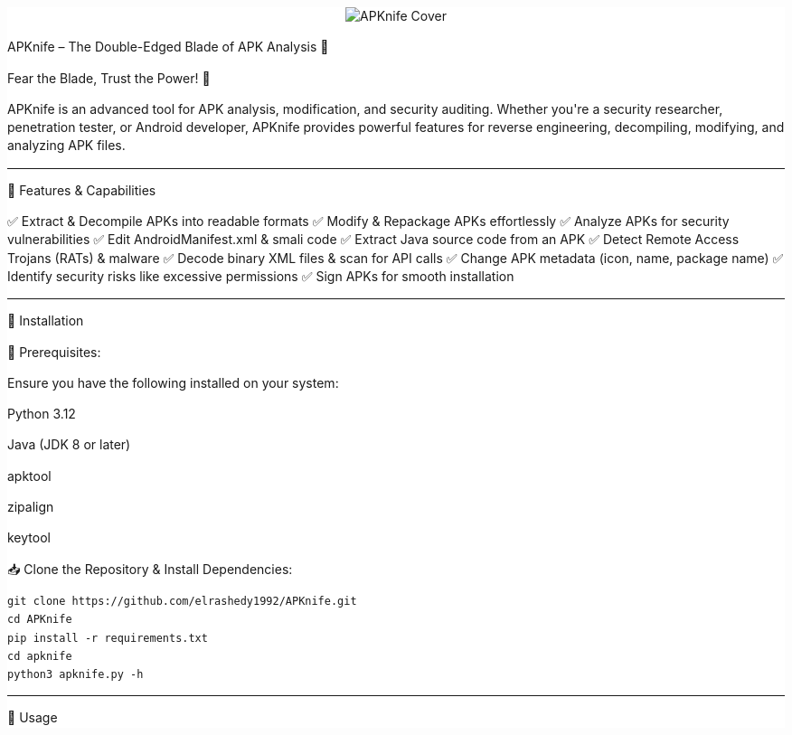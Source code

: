 <p align="center">
  <img src="assets/cover.png" alt="APKnife Cover" width="100%">
</p>

APKnife – The Double-Edged Blade of APK Analysis 🔪

Fear the Blade, Trust the Power! 🎨

APKnife is an advanced tool for APK analysis, modification, and security auditing. Whether you're a security researcher, penetration tester, or Android developer, APKnife provides powerful features for reverse engineering, decompiling, modifying, and analyzing APK files.


---

🚀 Features & Capabilities

✅ Extract & Decompile APKs into readable formats
✅ Modify & Repackage APKs effortlessly
✅ Analyze APKs for security vulnerabilities
✅ Edit AndroidManifest.xml & smali code
✅ Extract Java source code from an APK
✅ Detect Remote Access Trojans (RATs) & malware
✅ Decode binary XML files & scan for API calls
✅ Change APK metadata (icon, name, package name)
✅ Identify security risks like excessive permissions
✅ Sign APKs for smooth installation


---

🔧 Installation

📌 Prerequisites:

Ensure you have the following installed on your system:

Python 3.12

Java (JDK 8 or later)

apktool

zipalign

keytool


📥 Clone the Repository & Install Dependencies:
```
git clone https://github.com/elrashedy1992/APKnife.git
cd APKnife
pip install -r requirements.txt
cd apknife
python3 apknife.py -h
```

---

📜 Usage
